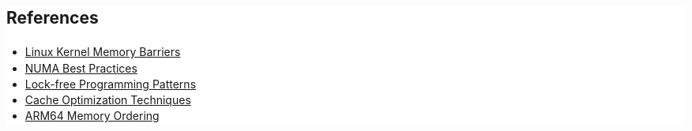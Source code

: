 ## References

- [Linux Kernel Memory Barriers](https://www.kernel.org/doc/Documentation/memory-barriers.txt)
- [NUMA Best Practices](https://www.kernel.org/doc/Documentation/vm/numa)
- [Lock-free Programming Patterns](https://www.kernel.org/doc/Documentation/RCU/)
- [Cache Optimization Techniques](https://lwn.net/Articles/250967/)
- [ARM64 Memory Ordering](https://developer.arm.com/documentation/102336/0100/Memory-ordering)